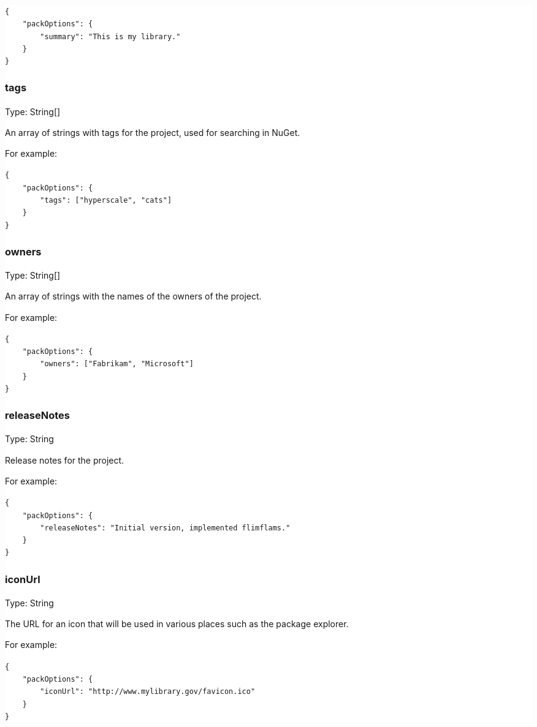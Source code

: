     {
        "packOptions": {
            "summary": "This is my library."
        }
    }

### tags
Type: String[]

An array of strings with tags for the project, used for searching in NuGet.

For example:

    {
        "packOptions": {
            "tags": ["hyperscale", "cats"]
        }
    }

### owners
Type: String[]

An array of strings with the names of the owners of the project.

For example:

    {
        "packOptions": {
            "owners": ["Fabrikam", "Microsoft"]
        }
    }

### releaseNotes
Type: String

Release notes for the project.

For example:

    {
        "packOptions": {
            "releaseNotes": "Initial version, implemented flimflams."
        }
    }

### iconUrl
Type: String

The URL for an icon that will be used in various places such as the package explorer.

For example:

    {
        "packOptions": {
            "iconUrl": "http://www.mylibrary.gov/favicon.ico"
        }
    }

